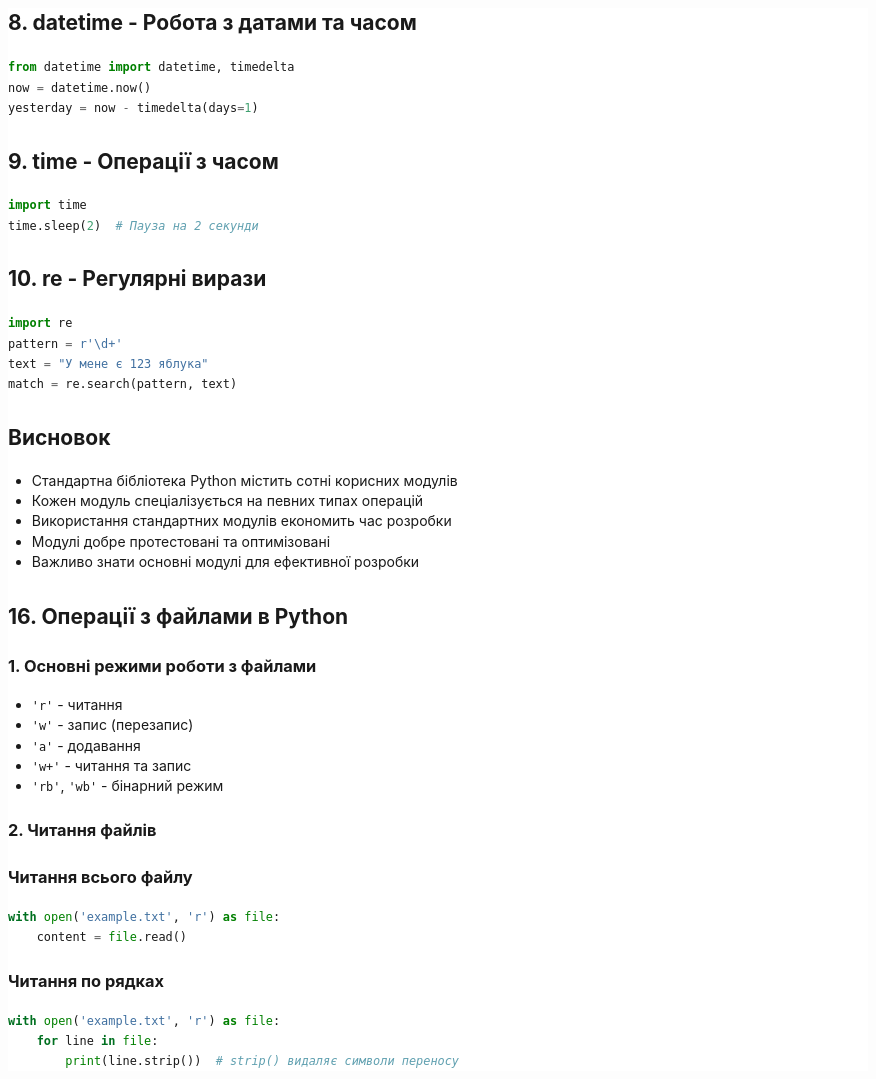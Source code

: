 ## 8. datetime - Робота з датами та часом
```python
from datetime import datetime, timedelta
now = datetime.now()
yesterday = now - timedelta(days=1)
```

## 9. time - Операції з часом
```python
import time
time.sleep(2)  # Пауза на 2 секунди
```

## 10. re - Регулярні вирази
```python
import re
pattern = r'\d+'
text = "У мене є 123 яблука"
match = re.search(pattern, text)
```

## Висновок
- Стандартна бібліотека Python містить сотні корисних модулів
- Кожен модуль спеціалізується на певних типах операцій
- Використання стандартних модулів економить час розробки
- Модулі добре протестовані та оптимізовані
- Важливо знати основні модулі для ефективної розробки



## 16. Операції з файлами в Python

### 1. Основні режими роботи з файлами
- `'r'` - читання
- `'w'` - запис (перезапис)
- `'a'` - додавання
- `'w+'` - читання та запис
- `'rb'`, `'wb'` - бінарний режим

### 2. Читання файлів

### Читання всього файлу
```python
with open('example.txt', 'r') as file:
    content = file.read()
```

### Читання по рядках
```python
with open('example.txt', 'r') as file:
    for line in file:
        print(line.strip())  # strip() видаляє символи переносу
```
